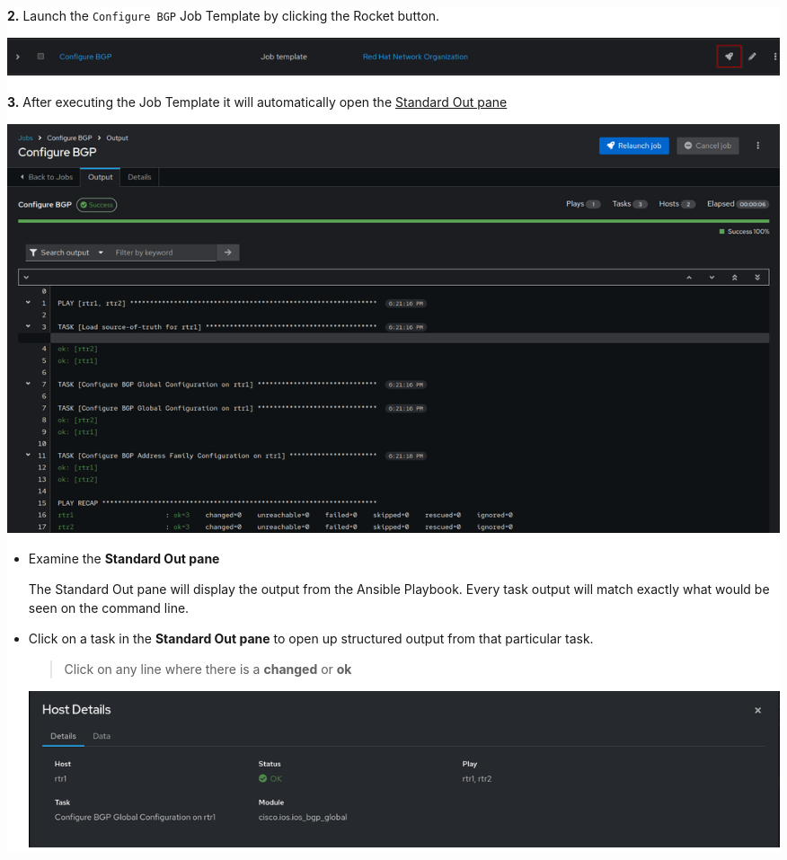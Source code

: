 **2.** Launch the `Configure BGP` Job Template by clicking the Rocket button.

![launch](images/launch_job_template.png)

**3.** After executing the Job Template it will automatically open the [Standard Out pane](https://docs.ansible.com/automation-controller/latest/html/userguide/jobs.html#standard-out)

![job standard out](images/job_standard_out.png)

   * Examine the **Standard Out pane**

      The Standard Out pane will display the output from the Ansible Playbook.  Every task output will match exactly what would be seen on the command line.

   * Click on a task in the **Standard Out pane** to open up structured output from that particular task.

      > Click on any line where there is a **changed** or **ok**

      ![task details window](images/job_details.png)
